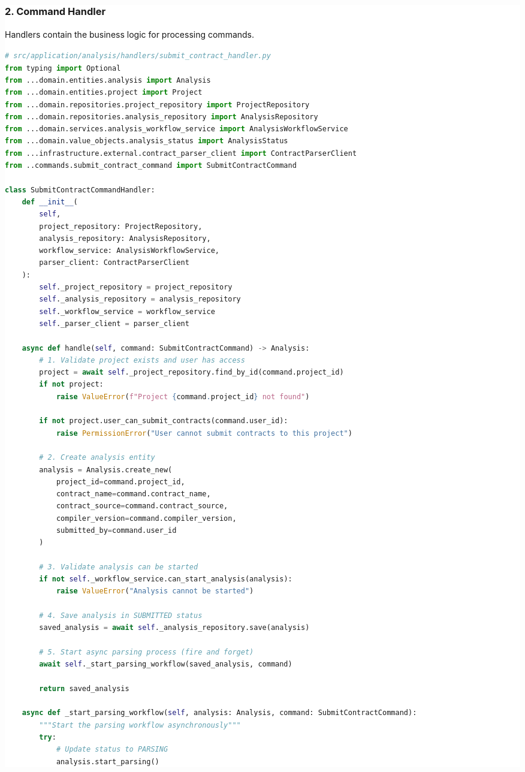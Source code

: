 ### 2. Command Handler

Handlers contain the business logic for processing commands.

```python
# src/application/analysis/handlers/submit_contract_handler.py
from typing import Optional
from ...domain.entities.analysis import Analysis
from ...domain.entities.project import Project
from ...domain.repositories.project_repository import ProjectRepository
from ...domain.repositories.analysis_repository import AnalysisRepository
from ...domain.services.analysis_workflow_service import AnalysisWorkflowService
from ...domain.value_objects.analysis_status import AnalysisStatus
from ...infrastructure.external.contract_parser_client import ContractParserClient
from ..commands.submit_contract_command import SubmitContractCommand

class SubmitContractCommandHandler:
    def __init__(
        self,
        project_repository: ProjectRepository,
        analysis_repository: AnalysisRepository,
        workflow_service: AnalysisWorkflowService,
        parser_client: ContractParserClient
    ):
        self._project_repository = project_repository
        self._analysis_repository = analysis_repository
        self._workflow_service = workflow_service
        self._parser_client = parser_client

    async def handle(self, command: SubmitContractCommand) -> Analysis:
        # 1. Validate project exists and user has access
        project = await self._project_repository.find_by_id(command.project_id)
        if not project:
            raise ValueError(f"Project {command.project_id} not found")

        if not project.user_can_submit_contracts(command.user_id):
            raise PermissionError("User cannot submit contracts to this project")

        # 2. Create analysis entity
        analysis = Analysis.create_new(
            project_id=command.project_id,
            contract_name=command.contract_name,
            contract_source=command.contract_source,
            compiler_version=command.compiler_version,
            submitted_by=command.user_id
        )

        # 3. Validate analysis can be started
        if not self._workflow_service.can_start_analysis(analysis):
            raise ValueError("Analysis cannot be started")

        # 4. Save analysis in SUBMITTED status
        saved_analysis = await self._analysis_repository.save(analysis)

        # 5. Start async parsing process (fire and forget)
        await self._start_parsing_workflow(saved_analysis, command)

        return saved_analysis

    async def _start_parsing_workflow(self, analysis: Analysis, command: SubmitContractCommand):
        """Start the parsing workflow asynchronously"""
        try:
            # Update status to PARSING
            analysis.start_parsing()
```